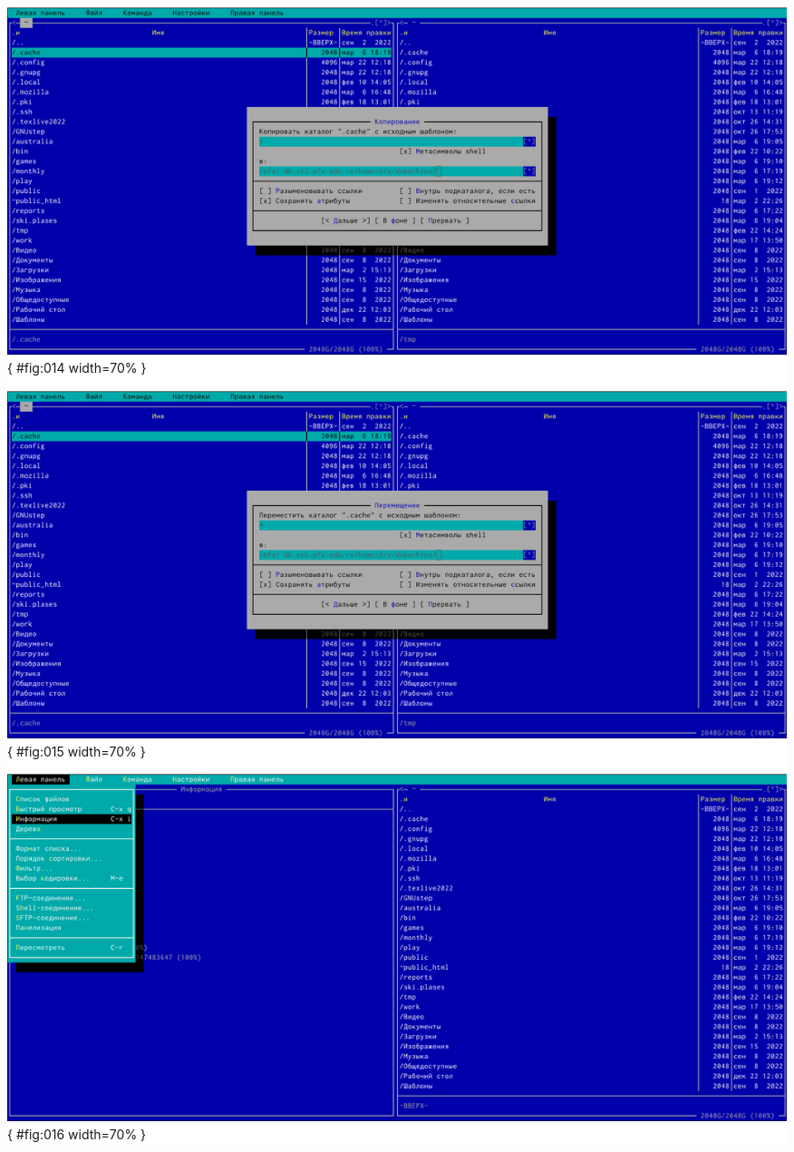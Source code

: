 ![Копирование/перемещение файлов](image/Рис.14.png){ #fig:014 width=70% }

![Перемещение файлов](image/Рис.15.png){ #fig:015 width=70% }

![Информация в mc](image/Рис.16.png){ #fig:016 width=70% }
